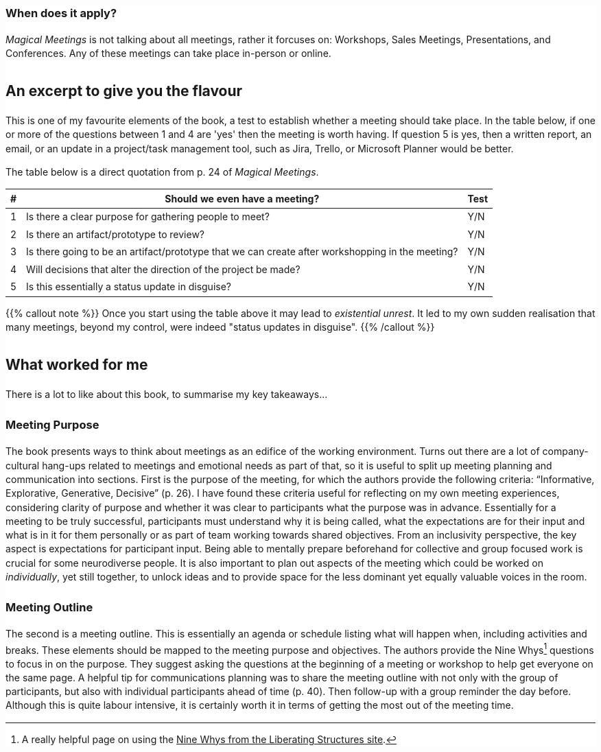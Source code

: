 ### When does it apply?
_Magical Meetings_ is not talking about all meetings, rather it forcuses on: Workshops, Sales Meetings, Presentations, and Conferences. Any of these meetings can take place in-person or online.

## An excerpt to give you the flavour
This is one of my favourite elements of the book, a test to establish whether a meeting should take place. In the table below, if one or more of the questions between 1 and 4 are 'yes' then the meeting is worth having. If question 5 is yes, then a written report, an email, or an update in a project/task management tool, such as Jira, Trello, or Microsoft Planner would be better.

The table below is a direct quotation from p. 24 of _Magical Meetings_.

| # | Should we even have a meeting?                                                                   | Test |
|---|--------------------------------------------------------------------------------------------------|------|
| 1 | Is there a clear purpose for gathering people to meet?                                           | Y/N  |
| 2 | Is there an artifact/prototype to review?                                                        | Y/N  |
| 3 | Is there going to be an artifact/prototype that we can create after workshopping in the meeting? | Y/N  |
| 4 | Will decisions that alter the direction of the project be made?                                  | Y/N  |
| 5 | Is this essentially a status update in disguise?                                                | Y/N  |


{{% callout note %}} Once you start using the table above it may lead to _existential unrest_. It led to my own sudden realisation that many meetings, beyond my control, were indeed "status updates in disguise". {{% /callout %}}

## What worked for me
There is a lot to like about this book, to summarise my key takeaways...

### Meeting Purpose
The book presents ways to think about meetings as an edifice of the working environment. Turns out there are a lot of company-cultural hang-ups related to meetings and emotional needs as part of that, so it is useful to split up meeting planning and communication into sections. First is the purpose of the meeting, for which the authors provide the following criteria: “Informative, Explorative, Generative, Decisive” (p. 26). I have found these criteria useful for reflecting on my own meeting experiences, considering clarity of purpose and whether it was clear to participants what the purpose was in advance. Essentially for a meeting to be truly successful, participants must understand why it is being called, what the expectations are for their input and what is in it for them personally or as part of team working towards shared objectives. From an inclusivity perspective, the key aspect is expectations for participant input. Being able to mentally prepare beforehand for collective and group focused work is crucial for some neurodiverse people. It is also important to plan out aspects of the meeting which could be worked on _individually_, yet still together, to unlock ideas and to provide space for the less dominant yet equally valuable voices in the room.

### Meeting Outline
The second is a meeting outline. This is essentially an agenda or schedule listing what will happen when, including activities and breaks. These elements should be mapped to the meeting purpose and objectives. The authors provide the Nine Whys[^1] questions to focus in on the purpose. They suggest asking the questions at the beginning of a meeting or workshop to help get everyone on the same page. A helpful tip for communications planning was to share the meeting outline with not only with the group of participants, but also with individual participants ahead of time (p. 40). Then follow-up with a group reminder the day before. Although this is quite labour intensive, it is certainly worth it in terms of getting the most out of the meeting time.


[^1]: A really helpful page on using the [Nine Whys from the Liberating Structures site](https://www.liberatingstructures.com/3-nine-whys/).
